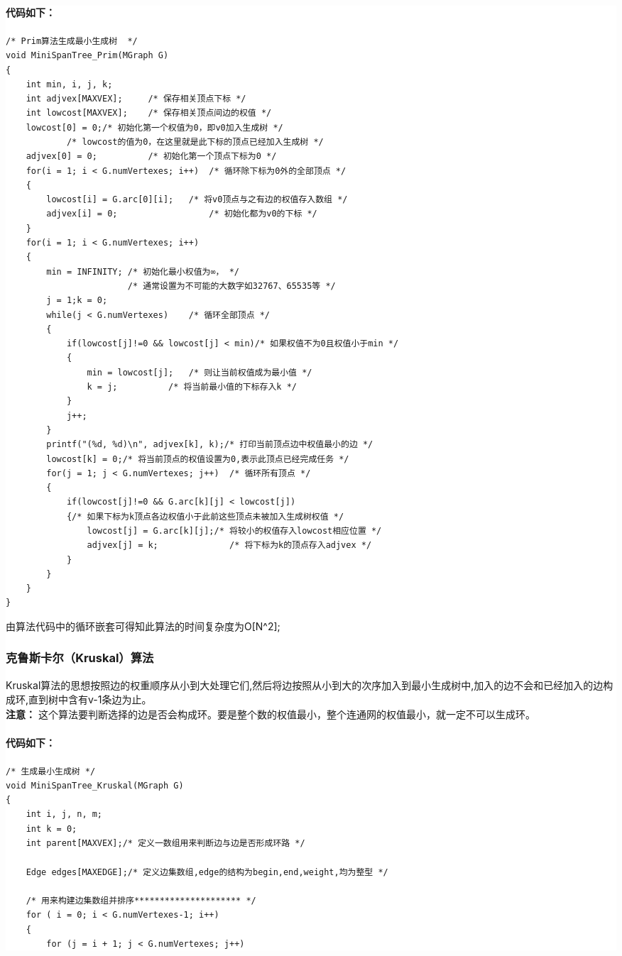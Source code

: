 #### 代码如下：
```
/* Prim算法生成最小生成树  */
void MiniSpanTree_Prim(MGraph G)
{
	int min, i, j, k;
	int adjvex[MAXVEX];		/* 保存相关顶点下标 */
	int lowcost[MAXVEX];	/* 保存相关顶点间边的权值 */
	lowcost[0] = 0;/* 初始化第一个权值为0，即v0加入生成树 */
			/* lowcost的值为0，在这里就是此下标的顶点已经加入生成树 */
	adjvex[0] = 0;			/* 初始化第一个顶点下标为0 */
	for(i = 1; i < G.numVertexes; i++)	/* 循环除下标为0外的全部顶点 */
	{
		lowcost[i] = G.arc[0][i];	/* 将v0顶点与之有边的权值存入数组 */
		adjvex[i] = 0;					/* 初始化都为v0的下标 */
	}
	for(i = 1; i < G.numVertexes; i++)
	{
		min = INFINITY;	/* 初始化最小权值为∞， */
						/* 通常设置为不可能的大数字如32767、65535等 */
		j = 1;k = 0;
		while(j < G.numVertexes)	/* 循环全部顶点 */
		{
			if(lowcost[j]!=0 && lowcost[j] < min)/* 如果权值不为0且权值小于min */
			{	
				min = lowcost[j];	/* 则让当前权值成为最小值 */
				k = j;			/* 将当前最小值的下标存入k */
			}
			j++;
		}
		printf("(%d, %d)\n", adjvex[k], k);/* 打印当前顶点边中权值最小的边 */
		lowcost[k] = 0;/* 将当前顶点的权值设置为0,表示此顶点已经完成任务 */
		for(j = 1; j < G.numVertexes; j++)	/* 循环所有顶点 */
		{
			if(lowcost[j]!=0 && G.arc[k][j] < lowcost[j]) 
			{/* 如果下标为k顶点各边权值小于此前这些顶点未被加入生成树权值 */
				lowcost[j] = G.arc[k][j];/* 将较小的权值存入lowcost相应位置 */
				adjvex[j] = k;				/* 将下标为k的顶点存入adjvex */
			}
		}
	}
}
```
由算法代码中的循环嵌套可得知此算法的时间复杂度为O[N^2];

### 克鲁斯卡尔（Kruskal）算法
Kruskal算法的思想按照边的权重顺序从小到大处理它们,然后将边按照从小到大的次序加入到最小生成树中,加入的边不会和已经加入的边构成环,直到树中含有v-1条边为止。<br>
**注意：** 这个算法要判断选择的边是否会构成环。要是整个数的权值最小，整个连通网的权值最小，就一定不可以生成环。

#### 代码如下：
```
/* 生成最小生成树 */
void MiniSpanTree_Kruskal(MGraph G)
{
	int i, j, n, m;
	int k = 0;
	int parent[MAXVEX];/* 定义一数组用来判断边与边是否形成环路 */
	
	Edge edges[MAXEDGE];/* 定义边集数组,edge的结构为begin,end,weight,均为整型 */

	/* 用来构建边集数组并排序********************* */
	for ( i = 0; i < G.numVertexes-1; i++)
	{
		for (j = i + 1; j < G.numVertexes; j++)
```